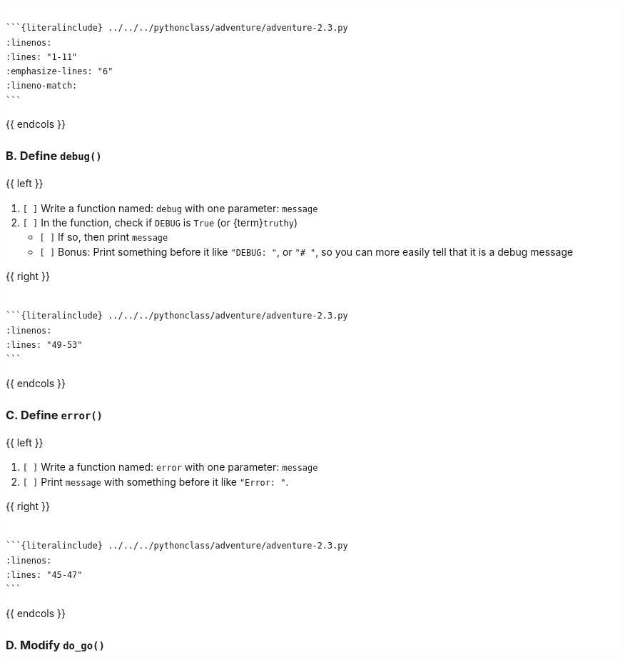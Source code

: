 `````{dropdown} Code

```{literalinclude} ../../../pythonclass/adventure/adventure-2.3.py
:linenos:
:lines: "1-11"
:emphasize-lines: "6"
:lineno-match:
```

`````

{{ endcols }}


### B. Define `debug()`

{{ left }}

1. `[ ]` Write a function named: `debug` with one parameter: `message`
1. `[ ]` In the function, check if `DEBUG` is `True` (or {term}`truthy`)
   * `[ ]` If so, then print `message`
   * `[ ]` Bonus: Print something before it like `"DEBUG: "`, or `"# "`, so you can more
                 easily tell that it is a debug message

{{ right }}

`````{dropdown} Code

```{literalinclude} ../../../pythonclass/adventure/adventure-2.3.py
:linenos:
:lines: "49-53"
```

`````

{{ endcols }}

### C. Define `error()`

{{ left }}

1. `[ ]` Write a function named: `error` with one parameter: `message`
1. `[ ]` Print `message` with something before it like `"Error: "`.

{{ right }}

`````{dropdown} Code

```{literalinclude} ../../../pythonclass/adventure/adventure-2.3.py
:linenos:
:lines: "45-47"
```

`````

{{ endcols }}

### D. Modify `do_go()`
